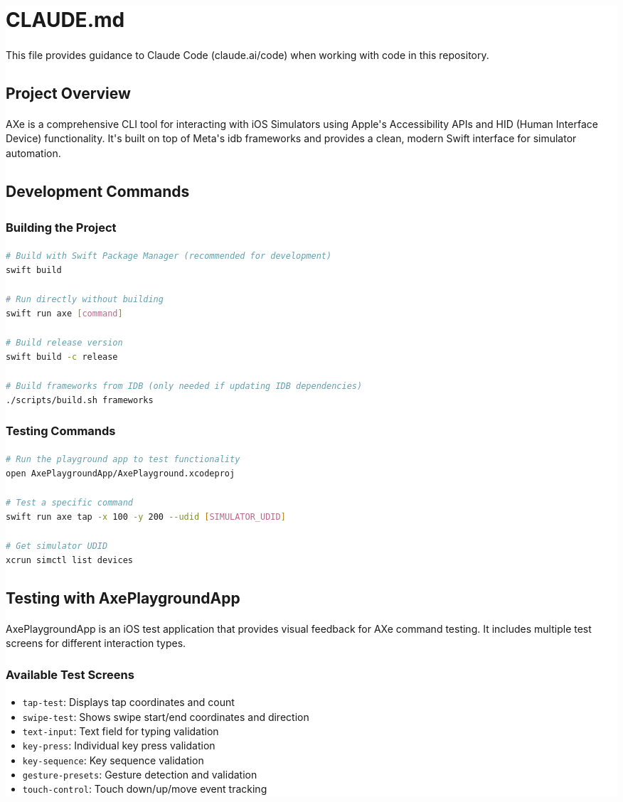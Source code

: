# CLAUDE.md

This file provides guidance to Claude Code (claude.ai/code) when working with code in this repository.

## Project Overview

AXe is a comprehensive CLI tool for interacting with iOS Simulators using Apple's Accessibility APIs and HID (Human Interface Device) functionality. It's built on top of Meta's idb frameworks and provides a clean, modern Swift interface for simulator automation.

## Development Commands

### Building the Project

```bash
# Build with Swift Package Manager (recommended for development)
swift build

# Run directly without building
swift run axe [command]

# Build release version
swift build -c release

# Build frameworks from IDB (only needed if updating IDB dependencies)
./scripts/build.sh frameworks
```

### Testing Commands

```bash
# Run the playground app to test functionality
open AxePlaygroundApp/AxePlayground.xcodeproj

# Test a specific command
swift run axe tap -x 100 -y 200 --udid [SIMULATOR_UDID]

# Get simulator UDID
xcrun simctl list devices
```

## Testing with AxePlaygroundApp

AxePlaygroundApp is an iOS test application that provides visual feedback for AXe command testing. It includes multiple test screens for different interaction types.

### Available Test Screens

- `tap-test`: Displays tap coordinates and count
- `swipe-test`: Shows swipe start/end coordinates and direction
- `text-input`: Text field for typing validation
- `key-press`: Individual key press validation
- `key-sequence`: Key sequence validation
- `gesture-presets`: Gesture detection and validation
- `touch-control`: Touch down/up/move event tracking
